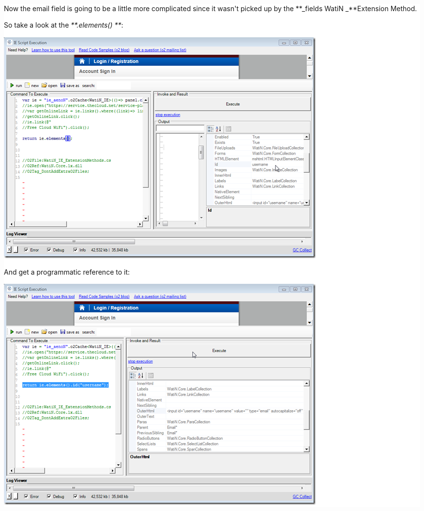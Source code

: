 Now the email field is going to be a little more complicated since it wasn't picked up by the **_fields WatiN _**Extension Method.

So take a look at the _**.elements() **_:

[![image](images/image_thumb_25255B30_25255D.png)](http://lh3.ggpht.com/-DXD9A4ca4KA/UUMo8GgrNGI/AAAAAAAAKxM/mo7kO9fca4Q/s1600-h/image%25255B60%25255D.png)

And get a programmatic reference to it:

[![image](images/image_thumb_25255B32_25255D.png)](http://lh5.ggpht.com/-i2pfK0GR_GE/UUMpC8jqDAI/AAAAAAAAKxc/cW9uRQjcGtI/s1600-h/image%25255B66%25255D.png)
